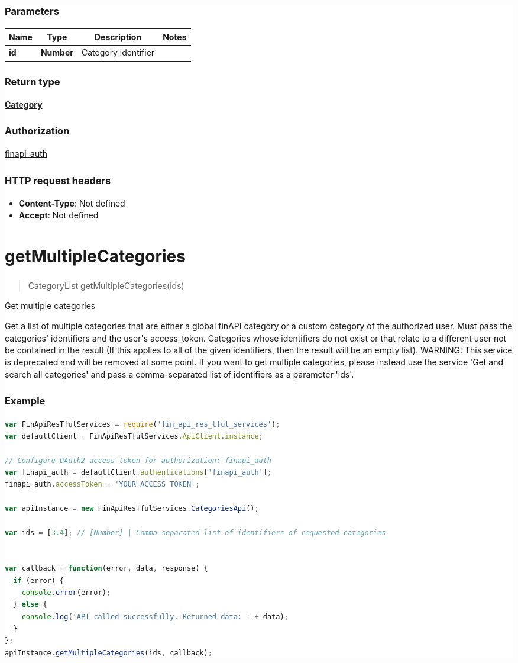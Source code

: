 
### Parameters

Name | Type | Description  | Notes
------------- | ------------- | ------------- | -------------
 **id** | **Number**| Category identifier | 

### Return type

[**Category**](Category.md)

### Authorization

[finapi_auth](../README.md#finapi_auth)

### HTTP request headers

 - **Content-Type**: Not defined
 - **Accept**: Not defined

<a name="getMultipleCategories"></a>
# **getMultipleCategories**
> CategoryList getMultipleCategories(ids)

Get multiple categories

Get a list of multiple categories that are either a global finAPI category or a custom category of the authorized user. Must pass the categories' identifiers and the user's access_token. Categories whose identifiers do not exist or that relate to a different user not be contained in the result (If this applies to all of the given identifiers, then the result will be an empty list). WARNING: This service is deprecated and will be removed at some point. If you want to get multiple categories, please instead use the service 'Get and search all categories' and pass a comma-separated list of identifiers as a parameter 'ids'.

### Example
```javascript
var FinApiResTfulServices = require('fin_api_res_tful_services');
var defaultClient = FinApiResTfulServices.ApiClient.instance;

// Configure OAuth2 access token for authorization: finapi_auth
var finapi_auth = defaultClient.authentications['finapi_auth'];
finapi_auth.accessToken = 'YOUR ACCESS TOKEN';

var apiInstance = new FinApiResTfulServices.CategoriesApi();

var ids = [3.4]; // [Number] | Comma-separated list of identifiers of requested categories


var callback = function(error, data, response) {
  if (error) {
    console.error(error);
  } else {
    console.log('API called successfully. Returned data: ' + data);
  }
};
apiInstance.getMultipleCategories(ids, callback);
```
